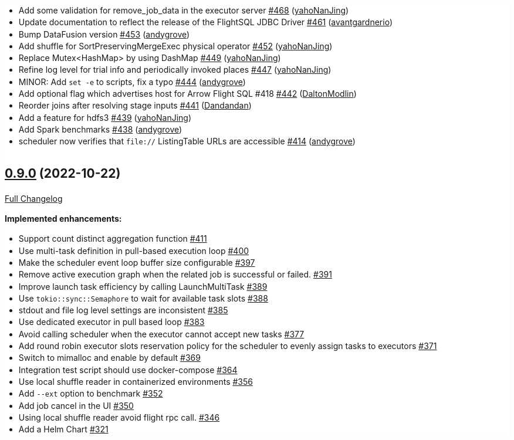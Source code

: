 - Add some validation for remove_job_data in the executor server [\#468](https://github.com/apache/datafusion-ballista/pull/468) ([yahoNanJing](https://github.com/yahoNanJing))
- Update documentation to reflect the release of the FlightSQL JDBC Driver [\#461](https://github.com/apache/datafusion-ballista/pull/461) ([avantgardnerio](https://github.com/avantgardnerio))
- Bump DataFusion version [\#453](https://github.com/apache/datafusion-ballista/pull/453) ([andygrove](https://github.com/andygrove))
- Add shuffle for SortPreservingMergeExec physical operator [\#452](https://github.com/apache/datafusion-ballista/pull/452) ([yahoNanJing](https://github.com/yahoNanJing))
- Replace Mutex\<HashMap\> by using DashMap [\#449](https://github.com/apache/datafusion-ballista/pull/449) ([yahoNanJing](https://github.com/yahoNanJing))
- Refine log level for trial info and periodically invoked places [\#447](https://github.com/apache/datafusion-ballista/pull/447) ([yahoNanJing](https://github.com/yahoNanJing))
- MINOR: Add `set -e` to scripts, fix a typo [\#444](https://github.com/apache/datafusion-ballista/pull/444) ([andygrove](https://github.com/andygrove))
- Add optional flag which advertises host for Arrow Flight SQL \#418 [\#442](https://github.com/apache/datafusion-ballista/pull/442) ([DaltonModlin](https://github.com/DaltonModlin))
- Reorder joins after resolving stage inputs [\#441](https://github.com/apache/datafusion-ballista/pull/441) ([Dandandan](https://github.com/Dandandan))
- Add a feature for hdfs3 [\#439](https://github.com/apache/datafusion-ballista/pull/439) ([yahoNanJing](https://github.com/yahoNanJing))
- Add Spark benchmarks [\#438](https://github.com/apache/datafusion-ballista/pull/438) ([andygrove](https://github.com/andygrove))
- scheduler now verifies that `file://` ListingTable URLs are accessible [\#414](https://github.com/apache/datafusion-ballista/pull/414) ([andygrove](https://github.com/andygrove))

## [0.9.0](https://github.com/apache/datafusion-ballista/tree/0.9.0) (2022-10-22)

[Full Changelog](https://github.com/apache/datafusion-ballista/compare/0.8.0...0.9.0)

**Implemented enhancements:**

- Support count distinct aggregation function [\#411](https://github.com/apache/datafusion-ballista/issues/411)
- Use multi-task definition in pull-based execution loop [\#400](https://github.com/apache/datafusion-ballista/issues/400)
- Make the scheduler event loop buffer size configurable [\#397](https://github.com/apache/datafusion-ballista/issues/397)
- Remove active execution graph when the related job is successful or failed. [\#391](https://github.com/apache/datafusion-ballista/issues/391)
- Improve launch task efficiency by calling LaunchMultiTask [\#389](https://github.com/apache/datafusion-ballista/issues/389)
- Use `tokio::sync::Semaphore` to wait for available task slots [\#388](https://github.com/apache/datafusion-ballista/issues/388)
- stdout and file log level settings are inconsistent [\#385](https://github.com/apache/datafusion-ballista/issues/385)
- Use dedicated executor in pull based loop [\#383](https://github.com/apache/datafusion-ballista/issues/383)
- Avoid calling scheduler when the executor cannot accept new tasks [\#377](https://github.com/apache/datafusion-ballista/issues/377)
- Add round robin executor slots reservation policy for the scheduler to evenly assign tasks to executors [\#371](https://github.com/apache/datafusion-ballista/issues/371)
- Switch to mimalloc and enable by default [\#369](https://github.com/apache/datafusion-ballista/issues/369)
- Integration test script should use docker-compose [\#364](https://github.com/apache/datafusion-ballista/issues/364)
- Use local shuffle reader in containerized environments [\#356](https://github.com/apache/datafusion-ballista/issues/356)
- Add `--ext` option to benchmark [\#352](https://github.com/apache/datafusion-ballista/issues/352)
- Add job cancel in the UI [\#350](https://github.com/apache/datafusion-ballista/issues/350)
- Using local shuffle reader avoid flight rpc call. [\#346](https://github.com/apache/datafusion-ballista/issues/346)
- Add a Helm Chart [\#321](https://github.com/apache/datafusion-ballista/issues/321)